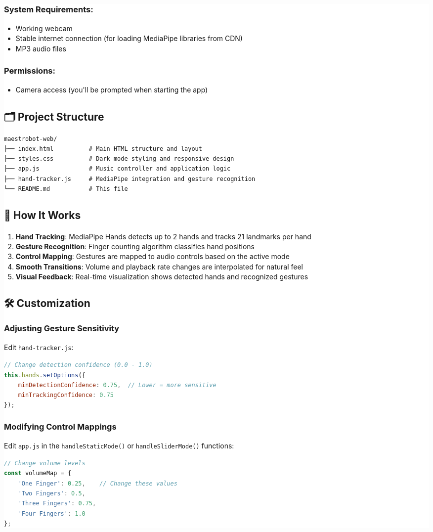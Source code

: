 ### System Requirements:
- Working webcam
- Stable internet connection (for loading MediaPipe libraries from CDN)
- MP3 audio files

### Permissions:
- Camera access (you'll be prompted when starting the app)

## 🗂️ Project Structure

```
maestrobot-web/
├── index.html          # Main HTML structure and layout
├── styles.css          # Dark mode styling and responsive design
├── app.js              # Music controller and application logic
├── hand-tracker.js     # MediaPipe integration and gesture recognition
└── README.md           # This file
```

## 🎯 How It Works

1. **Hand Tracking**: MediaPipe Hands detects up to 2 hands and tracks 21 landmarks per hand
2. **Gesture Recognition**: Finger counting algorithm classifies hand positions
3. **Control Mapping**: Gestures are mapped to audio controls based on the active mode
4. **Smooth Transitions**: Volume and playback rate changes are interpolated for natural feel
5. **Visual Feedback**: Real-time visualization shows detected hands and recognized gestures

## 🛠️ Customization

### Adjusting Gesture Sensitivity

Edit `hand-tracker.js`:
```javascript
// Change detection confidence (0.0 - 1.0)
this.hands.setOptions({
    minDetectionConfidence: 0.75,  // Lower = more sensitive
    minTrackingConfidence: 0.75
});
```

### Modifying Control Mappings

Edit `app.js` in the `handleStaticMode()` or `handleSliderMode()` functions:
```javascript
// Change volume levels
const volumeMap = {
    'One Finger': 0.25,    // Change these values
    'Two Fingers': 0.5,
    'Three Fingers': 0.75,
    'Four Fingers': 1.0
};
```
